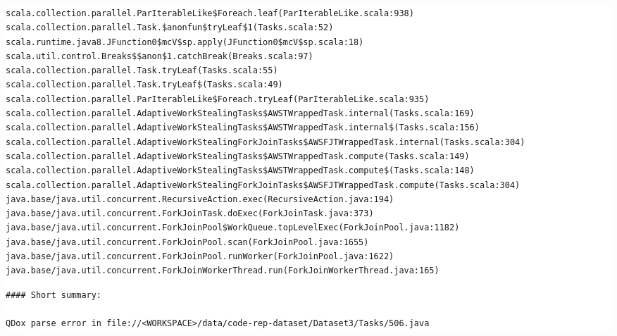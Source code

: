 	scala.collection.parallel.ParIterableLike$Foreach.leaf(ParIterableLike.scala:938)
	scala.collection.parallel.Task.$anonfun$tryLeaf$1(Tasks.scala:52)
	scala.runtime.java8.JFunction0$mcV$sp.apply(JFunction0$mcV$sp.scala:18)
	scala.util.control.Breaks$$anon$1.catchBreak(Breaks.scala:97)
	scala.collection.parallel.Task.tryLeaf(Tasks.scala:55)
	scala.collection.parallel.Task.tryLeaf$(Tasks.scala:49)
	scala.collection.parallel.ParIterableLike$Foreach.tryLeaf(ParIterableLike.scala:935)
	scala.collection.parallel.AdaptiveWorkStealingTasks$AWSTWrappedTask.internal(Tasks.scala:169)
	scala.collection.parallel.AdaptiveWorkStealingTasks$AWSTWrappedTask.internal$(Tasks.scala:156)
	scala.collection.parallel.AdaptiveWorkStealingForkJoinTasks$AWSFJTWrappedTask.internal(Tasks.scala:304)
	scala.collection.parallel.AdaptiveWorkStealingTasks$AWSTWrappedTask.compute(Tasks.scala:149)
	scala.collection.parallel.AdaptiveWorkStealingTasks$AWSTWrappedTask.compute$(Tasks.scala:148)
	scala.collection.parallel.AdaptiveWorkStealingForkJoinTasks$AWSFJTWrappedTask.compute(Tasks.scala:304)
	java.base/java.util.concurrent.RecursiveAction.exec(RecursiveAction.java:194)
	java.base/java.util.concurrent.ForkJoinTask.doExec(ForkJoinTask.java:373)
	java.base/java.util.concurrent.ForkJoinPool$WorkQueue.topLevelExec(ForkJoinPool.java:1182)
	java.base/java.util.concurrent.ForkJoinPool.scan(ForkJoinPool.java:1655)
	java.base/java.util.concurrent.ForkJoinPool.runWorker(ForkJoinPool.java:1622)
	java.base/java.util.concurrent.ForkJoinWorkerThread.run(ForkJoinWorkerThread.java:165)
```
#### Short summary: 

QDox parse error in file://<WORKSPACE>/data/code-rep-dataset/Dataset3/Tasks/506.java